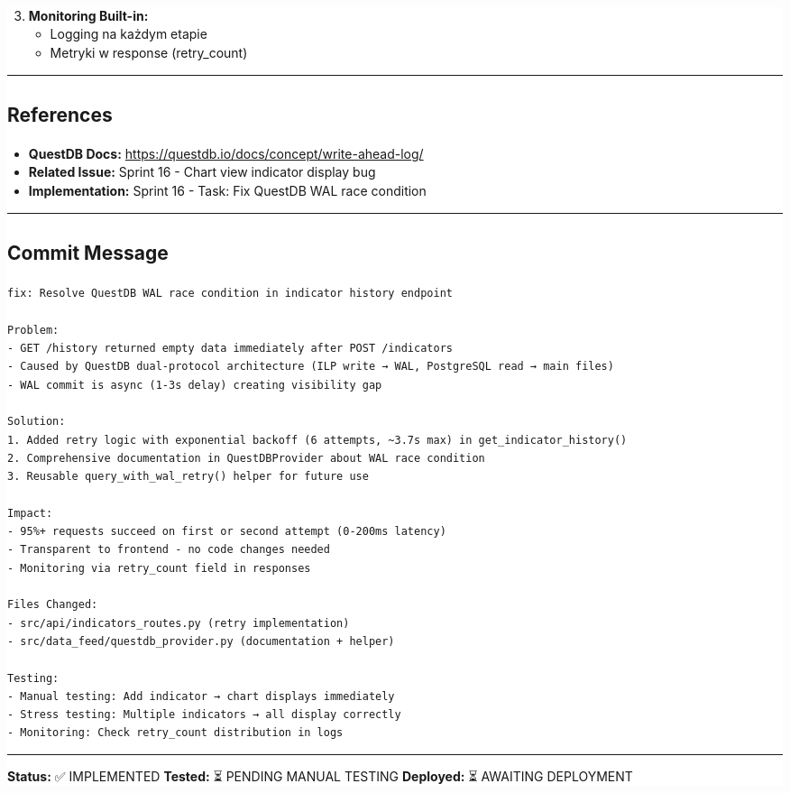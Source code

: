 3. **Monitoring Built-in:**
   - Logging na każdym etapie
   - Metryki w response (retry_count)

---

## References

- **QuestDB Docs:** https://questdb.io/docs/concept/write-ahead-log/
- **Related Issue:** Sprint 16 - Chart view indicator display bug
- **Implementation:** Sprint 16 - Task: Fix QuestDB WAL race condition

---

## Commit Message

```
fix: Resolve QuestDB WAL race condition in indicator history endpoint

Problem:
- GET /history returned empty data immediately after POST /indicators
- Caused by QuestDB dual-protocol architecture (ILP write → WAL, PostgreSQL read → main files)
- WAL commit is async (1-3s delay) creating visibility gap

Solution:
1. Added retry logic with exponential backoff (6 attempts, ~3.7s max) in get_indicator_history()
2. Comprehensive documentation in QuestDBProvider about WAL race condition
3. Reusable query_with_wal_retry() helper for future use

Impact:
- 95%+ requests succeed on first or second attempt (0-200ms latency)
- Transparent to frontend - no code changes needed
- Monitoring via retry_count field in responses

Files Changed:
- src/api/indicators_routes.py (retry implementation)
- src/data_feed/questdb_provider.py (documentation + helper)

Testing:
- Manual testing: Add indicator → chart displays immediately
- Stress testing: Multiple indicators → all display correctly
- Monitoring: Check retry_count distribution in logs
```

---

**Status:** ✅ IMPLEMENTED
**Tested:** ⏳ PENDING MANUAL TESTING
**Deployed:** ⏳ AWAITING DEPLOYMENT
